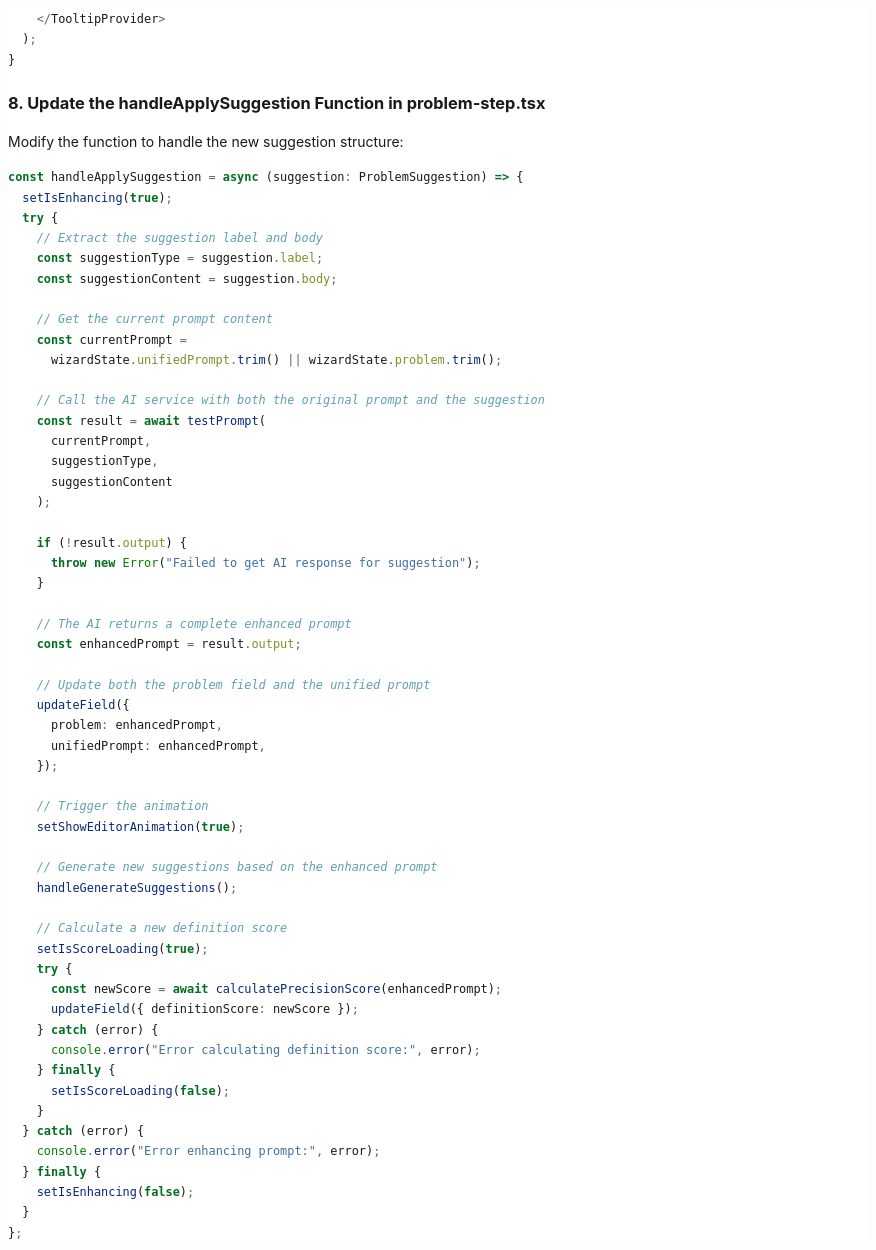 ```typescript
    </TooltipProvider>
  );
}
```

### 8. Update the handleApplySuggestion Function in problem-step.tsx

Modify the function to handle the new suggestion structure:

```typescript
const handleApplySuggestion = async (suggestion: ProblemSuggestion) => {
  setIsEnhancing(true);
  try {
    // Extract the suggestion label and body
    const suggestionType = suggestion.label;
    const suggestionContent = suggestion.body;

    // Get the current prompt content
    const currentPrompt =
      wizardState.unifiedPrompt.trim() || wizardState.problem.trim();

    // Call the AI service with both the original prompt and the suggestion
    const result = await testPrompt(
      currentPrompt,
      suggestionType,
      suggestionContent
    );

    if (!result.output) {
      throw new Error("Failed to get AI response for suggestion");
    }

    // The AI returns a complete enhanced prompt
    const enhancedPrompt = result.output;

    // Update both the problem field and the unified prompt
    updateField({
      problem: enhancedPrompt,
      unifiedPrompt: enhancedPrompt,
    });

    // Trigger the animation
    setShowEditorAnimation(true);

    // Generate new suggestions based on the enhanced prompt
    handleGenerateSuggestions();

    // Calculate a new definition score
    setIsScoreLoading(true);
    try {
      const newScore = await calculatePrecisionScore(enhancedPrompt);
      updateField({ definitionScore: newScore });
    } catch (error) {
      console.error("Error calculating definition score:", error);
    } finally {
      setIsScoreLoading(false);
    }
  } catch (error) {
    console.error("Error enhancing prompt:", error);
  } finally {
    setIsEnhancing(false);
  }
};
```